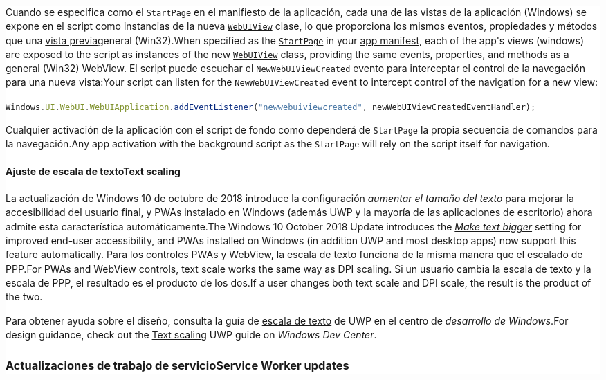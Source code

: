 <span data-ttu-id="aaa5e-135">Cuando se especifica como el [`StartPage`](/uwp/schemas/appxpackage/appxmanifestschema2010-v2/element-application) en el manifiesto de la [aplicación](/uwp/schemas/appxpackage/appx-package-manifest), cada una de las vistas de la aplicación (Windows) se expone en el script como instancias de la nueva [`WebUIView`](/uwp/api/windows.ui.webui.webuiview) clase, lo que proporciona los mismos eventos, propiedades y métodos que una [vista previa](/uwp/api/windows.web.ui.iwebviewcontrol)general (Win32).</span><span class="sxs-lookup"><span data-stu-id="aaa5e-135">When specified as the [`StartPage`](/uwp/schemas/appxpackage/appxmanifestschema2010-v2/element-application) in your [app manifest](/uwp/schemas/appxpackage/appx-package-manifest), each of the app's views (windows) are exposed to the script as instances of the new [`WebUIView`](/uwp/api/windows.ui.webui.webuiview) class, providing the same events, properties, and methods as a general (Win32) [WebView](/uwp/api/windows.web.ui.iwebviewcontrol).</span></span> <span data-ttu-id="aaa5e-136">El script puede escuchar el [`NewWebUIViewCreated`](/uwp/api/windows.ui.webui.newwebuiviewcreatedeventargs) evento para interceptar el control de la navegación para una nueva vista:</span><span class="sxs-lookup"><span data-stu-id="aaa5e-136">Your script can listen for the [`NewWebUIViewCreated`](/uwp/api/windows.ui.webui.newwebuiviewcreatedeventargs) event to intercept control of the navigation for a new view:</span></span>

```JavaScript
Windows.UI.WebUI.WebUIApplication.addEventListener("newwebuiviewcreated", newWebUIViewCreatedEventHandler);
```

 <span data-ttu-id="aaa5e-137">Cualquier activación de la aplicación con el script de fondo como dependerá de `StartPage` la propia secuencia de comandos para la navegación.</span><span class="sxs-lookup"><span data-stu-id="aaa5e-137">Any app activation with the background script as the `StartPage` will rely on the script itself for navigation.</span></span>

#### <span data-ttu-id="aaa5e-138">Ajuste de escala de texto</span><span class="sxs-lookup"><span data-stu-id="aaa5e-138">Text scaling</span></span>

<span data-ttu-id="aaa5e-139">La actualización de Windows 10 de octubre de 2018 introduce la configuración [*aumentar el tamaño del texto*](https://review.docs.microsoft.com/windows/uwp/design/input/text-scaling?branch=master#user-experience) para mejorar la accesibilidad del usuario final, y PWAs instalado en Windows (además UWP y la mayoría de las aplicaciones de escritorio) ahora admite esta característica automáticamente.</span><span class="sxs-lookup"><span data-stu-id="aaa5e-139">The Windows 10 October 2018 Update introduces the [*Make text bigger*](https://review.docs.microsoft.com/windows/uwp/design/input/text-scaling?branch=master#user-experience) setting for improved end-user accessibility, and PWAs installed on Windows (in addition UWP and most desktop apps) now support this feature automatically.</span></span> <span data-ttu-id="aaa5e-140">Para los controles PWAs y WebView, la escala de texto funciona de la misma manera que el escalado de PPP.</span><span class="sxs-lookup"><span data-stu-id="aaa5e-140">For PWAs and WebView controls, text scale works the same way as DPI scaling.</span></span> <span data-ttu-id="aaa5e-141">Si un usuario cambia la escala de texto y la escala de PPP, el resultado es el producto de los dos.</span><span class="sxs-lookup"><span data-stu-id="aaa5e-141">If a user changes both text scale and DPI scale, the result is the product of the two.</span></span>

 <span data-ttu-id="aaa5e-142">Para obtener ayuda sobre el diseño, consulta la guía de [escala de texto](/windows/uwp/design/input/text-scaling) de UWP en el centro de *desarrollo de Windows*.</span><span class="sxs-lookup"><span data-stu-id="aaa5e-142">For design guidance, check out the [Text scaling](/windows/uwp/design/input/text-scaling) UWP guide on *Windows Dev Center*.</span></span>

### <span data-ttu-id="aaa5e-143">Actualizaciones de trabajo de servicio</span><span class="sxs-lookup"><span data-stu-id="aaa5e-143">Service Worker updates</span></span> 
